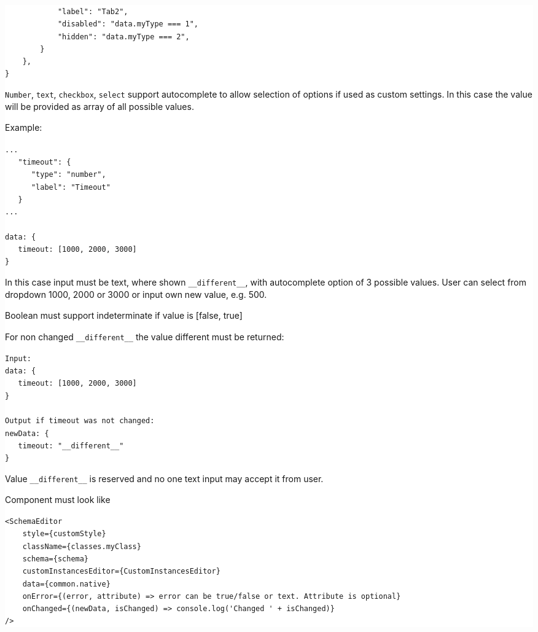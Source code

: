 ```
            "label": "Tab2",
            "disabled": "data.myType === 1",
            "hidden": "data.myType === 2",
        }
    },    
}
```

`Number`, `text`, `checkbox`, `select` support autocomplete to allow selection of options if used as custom settings.
In this case the value will be provided as array of all possible values.

Example: 
```
...
   "timeout": {
      "type": "number",
      "label": "Timeout"
   }
...

data: {
   timeout: [1000, 2000, 3000]
}
```
In this case input must be text, where shown `__different__`, with autocomplete option of 3 possible values. User can select from dropdown 1000, 2000 or 3000 or input own new value, e.g. 500.

Boolean must support indeterminate if value is [false, true]

For non changed `__different__` the value different must be returned:

```
Input:
data: {
   timeout: [1000, 2000, 3000]
}

Output if timeout was not changed:
newData: {
   timeout: "__different__"
}
```

Value `__different__` is reserved and no one text input may accept it from user.

Component must look like
```
<SchemaEditor
    style={customStyle}
    className={classes.myClass}
    schema={schema}
    customInstancesEditor={CustomInstancesEditor}
    data={common.native}
    onError={(error, attribute) => error can be true/false or text. Attribute is optional}
    onChanged={(newData, isChanged) => console.log('Changed ' + isChanged)}
/>
```
